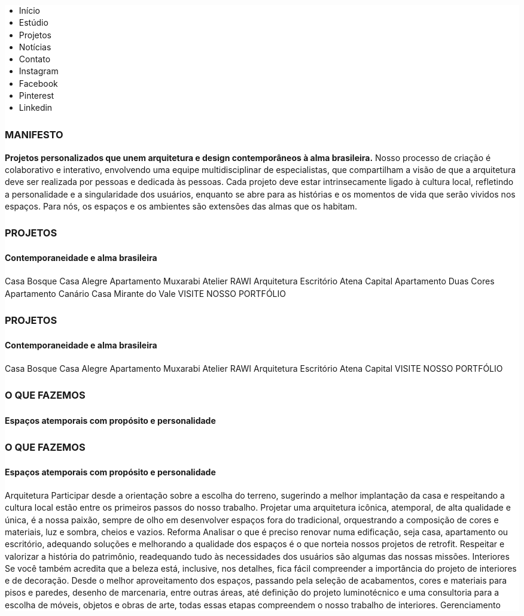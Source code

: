   * Início
  * Estúdio
  * Projetos
  * Notícias
  * Contato
  * Instagram
  * Facebook
  * Pinterest
  * Linkedin


### MANIFESTO
**Projetos personalizados que unem arquitetura e design contemporâneos à alma brasileira.**
Nosso processo de criação é colaborativo e interativo, envolvendo uma equipe multidisciplinar de especialistas, que compartilham a visão de que a arquitetura deve ser realizada por pessoas e dedicada às pessoas. Cada projeto deve estar intrinsecamente ligado à cultura local, refletindo a personalidade e a singularidade dos usuários, enquanto se abre para as histórias e os momentos de vida que serão vividos nos espaços. Para nós, os espaços e os ambientes são extensões das almas que os habitam.
### PROJETOS
#### Contemporaneidade e alma brasileira
Casa Bosque
Casa Alegre
Apartamento Muxarabi
Atelier RAWI Arquitetura
Escritório Atena Capital
Apartamento Duas Cores
Apartamento Canário
Casa Mirante do Vale
VISITE NOSSO PORTFÓLIO
### PROJETOS
#### Contemporaneidade e alma brasileira
Casa Bosque
Casa Alegre
Apartamento Muxarabi
Atelier RAWI Arquitetura
Escritório Atena Capital
VISITE NOSSO PORTFÓLIO
### O QUE FAZEMOS
#### Espaços atemporais com propósito e personalidade
### O QUE FAZEMOS
#### Espaços atemporais com propósito e personalidade
Arquitetura
Participar desde a orientação sobre a escolha do terreno, sugerindo a melhor implantação da casa e respeitando a cultura local estão entre os primeiros passos do nosso trabalho. Projetar uma arquitetura icônica, atemporal, de alta qualidade e única, é a nossa paixão, sempre de olho em desenvolver espaços fora do tradicional, orquestrando a composição de cores e materiais, luz e sombra, cheios e vazios.
Reforma
Analisar o que é preciso renovar numa edificação, seja casa, apartamento ou escritório, adequando soluções e melhorando a qualidade dos espaços é o que norteia nossos projetos de retrofit. Respeitar e valorizar a história do patrimônio, readequando tudo às necessidades dos usuários são algumas das nossas missões.
Interiores
Se você também acredita que a beleza está, inclusive, nos detalhes, fica fácil compreender a importância do projeto de interiores e de decoração. Desde o melhor aproveitamento dos espaços, passando pela seleção de acabamentos, cores e materiais para pisos e paredes, desenho de marcenaria, entre outras áreas, até definição do projeto luminotécnico e uma consultoria para a escolha de móveis, objetos e obras de arte, todas essas etapas compreendem o nosso trabalho de interiores.
Gerenciamento